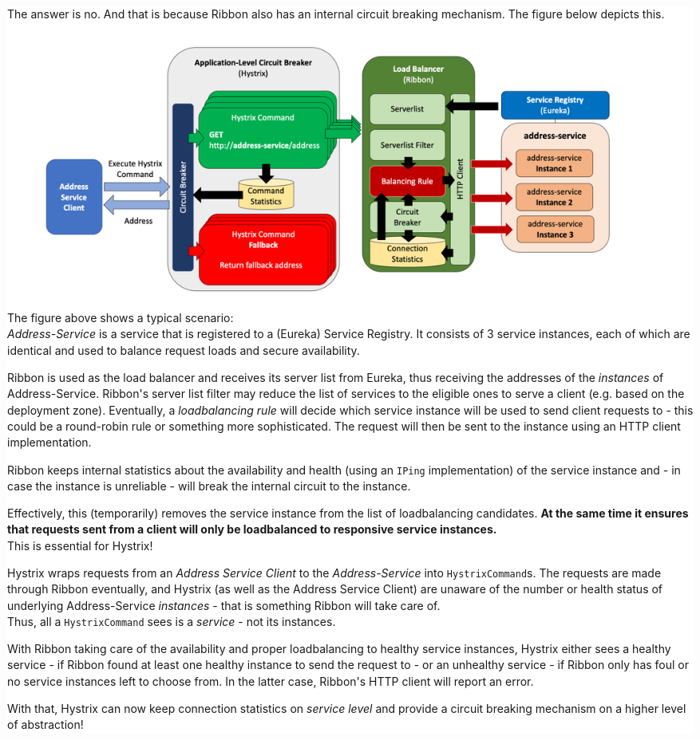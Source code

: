 The answer is no. And that is because Ribbon also has an internal circuit breaking mechanism. The figure below depicts this.

![Ribbon and Circuit Breaking](.documentation/ribbon-hystrix.png)

The figure above shows a typical scenario:  
*Address-Service* is a service that is registered to a (Eureka) Service Registry. It consists of 3 service instances, each of which are identical and used to balance request loads and secure availability.

Ribbon is used as the load balancer and receives its server list from Eureka, thus receiving the addresses of the *instances* of Address-Service. Ribbon's server list filter may reduce the list of services to the eligible ones to serve a client (e.g. based on the deployment zone). Eventually, a *loadbalancing rule* will decide which service instance will be used to send client requests to - this could be a round-robin rule or something more sophisticated. The request will then be sent to the instance using an HTTP client implementation.

Ribbon keeps internal statistics about the availability and health (using an `IPing` implementation) of the service instance and - in case the instance is unreliable - will break the internal circuit to the instance. 

Effectively, this (temporarily) removes the service instance from the list of loadbalancing candidates. **At the same time it ensures that requests sent from a client will only be loadbalanced to responsive service instances.**  
This is essential for Hystrix!

Hystrix wraps requests from an *Address Service Client* to the *Address-Service* into `HystrixCommand`s. The requests are made through Ribbon eventually, and Hystrix (as well as the Address Service Client) are unaware of the number or health status of underlying Address-Service *instances* - that is something Ribbon will take care of.  
Thus, all a `HystrixCommand` sees is a *service* - not its instances.  

With Ribbon taking care of the availability and proper loadbalancing to healthy service instances, Hystrix either sees a healthy service - if Ribbon found at least one healthy instance to send the request to - or an unhealthy service - if Ribbon only has foul or no service instances left to choose from. In the latter case, Ribbon's HTTP client will report an error.

With that, Hystrix can now keep connection statistics on *service level* and provide a circuit breaking mechanism on a higher level of abstraction!
